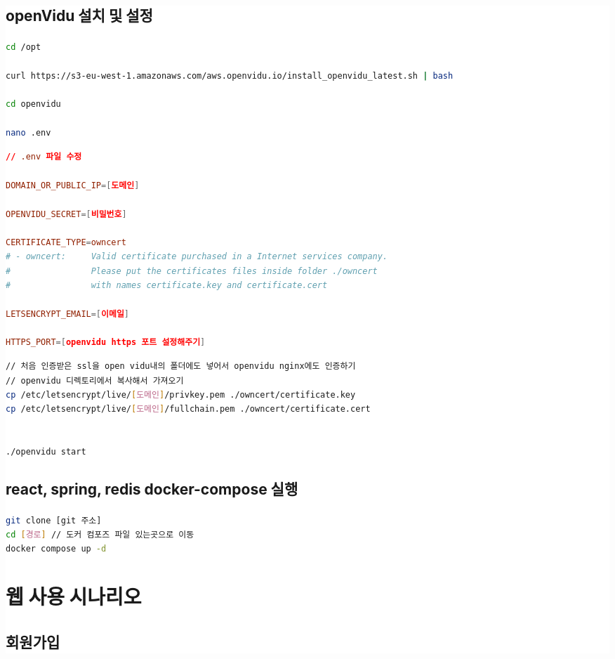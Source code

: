 ## openVidu 설치 및 설정

```bash
cd /opt

curl https://s3-eu-west-1.amazonaws.com/aws.openvidu.io/install_openvidu_latest.sh | bash

cd openvidu

nano .env
```

```conf
// .env 파일 수정

DOMAIN_OR_PUBLIC_IP=[도메인]

OPENVIDU_SECRET=[비밀번호]

CERTIFICATE_TYPE=owncert
# - owncert:     Valid certificate purchased in a Internet services company.
#                Please put the certificates files inside folder ./owncert
#                with names certificate.key and certificate.cert

LETSENCRYPT_EMAIL=[이메일]

HTTPS_PORT=[openvidu https 포트 설정해주기]
```

```bash
// 처음 인증받은 ssl을 open vidu내의 폴더에도 넣어서 openvidu nginx에도 인증하기
// openvidu 디렉토리에서 복사해서 가져오기
cp /etc/letsencrypt/live/[도메인]/privkey.pem ./owncert/certificate.key
cp /etc/letsencrypt/live/[도메인]/fullchain.pem ./owncert/certificate.cert


./openvidu start
```

## react, spring, redis docker-compose 실행

```bash
git clone [git 주소]
cd [경로] // 도커 컴포즈 파일 있는곳으로 이동
docker compose up -d
```

# 웹 사용 시나리오

## 회원가입
